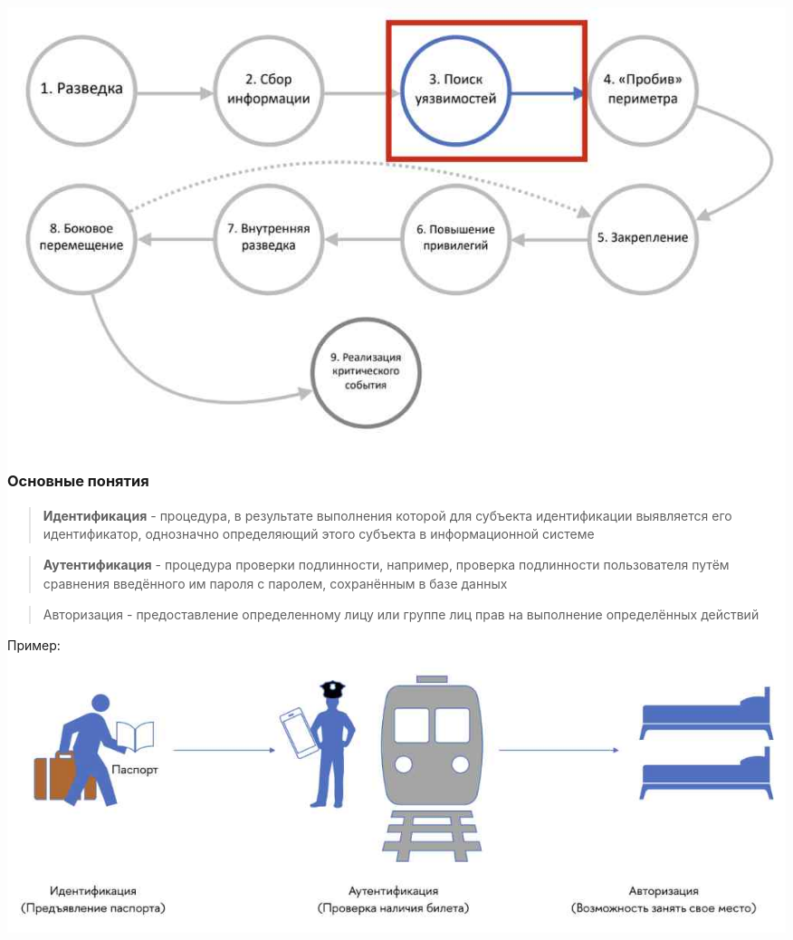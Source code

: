 ![](./Materials/Lect5%20-%20Серверные%20уязвимости-1759060394442.jpeg)

### Основные понятия

> **Идентификация** -  процедура, в результате выполнения которой для субъекта идентификации выявляется его идентификатор, однозначно определяющий этого субъекта в информационной системе

> **Аутентификация** - процедура проверки подлинности, например, проверка подлинности пользователя путём сравнения введённого им пароля с паролем, сохранённым в базе данных

> Авторизация - предоставление определенному лицу или группе лиц прав на выполнение определённых действий

Пример:
![|0x0](./Materials/Lect5%20-%20Серверные%20уязвимости-1759060557478.jpeg)
